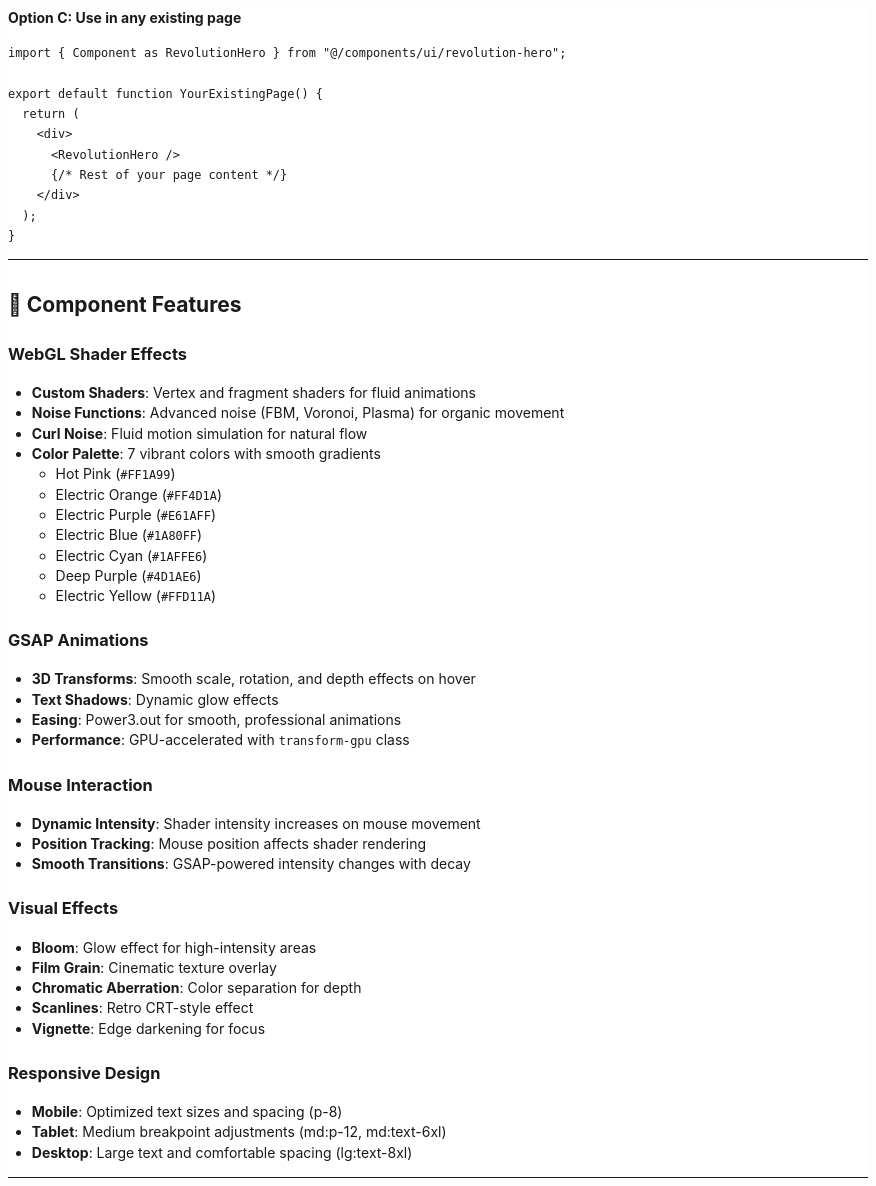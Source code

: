 **Option C: Use in any existing page**
```tsx
import { Component as RevolutionHero } from "@/components/ui/revolution-hero";

export default function YourExistingPage() {
  return (
    <div>
      <RevolutionHero />
      {/* Rest of your page content */}
    </div>
  );
}
```

---

## 🎨 Component Features

### WebGL Shader Effects
- **Custom Shaders**: Vertex and fragment shaders for fluid animations
- **Noise Functions**: Advanced noise (FBM, Voronoi, Plasma) for organic movement
- **Curl Noise**: Fluid motion simulation for natural flow
- **Color Palette**: 7 vibrant colors with smooth gradients
  - Hot Pink (`#FF1A99`)
  - Electric Orange (`#FF4D1A`)
  - Electric Purple (`#E61AFF`)
  - Electric Blue (`#1A80FF`)
  - Electric Cyan (`#1AFFE6`)
  - Deep Purple (`#4D1AE6`)
  - Electric Yellow (`#FFD11A`)

### GSAP Animations
- **3D Transforms**: Smooth scale, rotation, and depth effects on hover
- **Text Shadows**: Dynamic glow effects
- **Easing**: Power3.out for smooth, professional animations
- **Performance**: GPU-accelerated with `transform-gpu` class

### Mouse Interaction
- **Dynamic Intensity**: Shader intensity increases on mouse movement
- **Position Tracking**: Mouse position affects shader rendering
- **Smooth Transitions**: GSAP-powered intensity changes with decay

### Visual Effects
- **Bloom**: Glow effect for high-intensity areas
- **Film Grain**: Cinematic texture overlay
- **Chromatic Aberration**: Color separation for depth
- **Scanlines**: Retro CRT-style effect
- **Vignette**: Edge darkening for focus

### Responsive Design
- **Mobile**: Optimized text sizes and spacing (p-8)
- **Tablet**: Medium breakpoint adjustments (md:p-12, md:text-6xl)
- **Desktop**: Large text and comfortable spacing (lg:text-8xl)

---